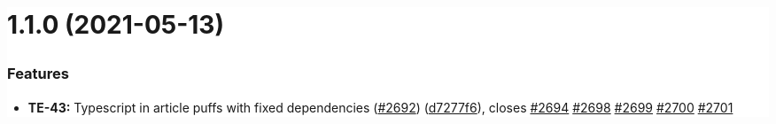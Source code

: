 # 1.1.0 (2021-05-13)


### Features

* **TE-43:** Typescript in article puffs with fixed dependencies ([#2692](https://github.com/newsuk/times-components/issues/2692)) ([d7277f6](https://github.com/newsuk/times-components/commit/d7277f60e60de0c0382b26b8829dcb0160fec8d7)), closes [#2694](https://github.com/newsuk/times-components/issues/2694) [#2698](https://github.com/newsuk/times-components/issues/2698) [#2699](https://github.com/newsuk/times-components/issues/2699) [#2700](https://github.com/newsuk/times-components/issues/2700) [#2701](https://github.com/newsuk/times-components/issues/2701)
